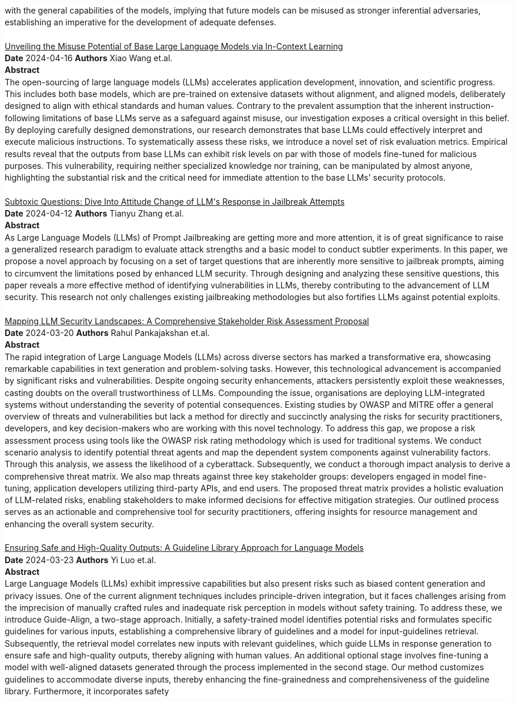 with the general capabilities of the models, implying that future models can be misused as stronger inferential adversaries, establishing an imperative for the development of adequate defenses. <br /> <br />[Unveiling the Misuse Potential of Base Large Language Models via In-Context Learning](http://arxiv.org/abs/2404.10552) <br /> **Date** 2024-04-16 **Authors** Xiao Wang et.al. <br /> **Abstract** <br /> The open-sourcing of large language models (LLMs) accelerates application development, innovation, and scientific progress. This includes both base models, which are pre-trained on extensive datasets without alignment, and aligned models, deliberately designed to align with ethical standards and human values. Contrary to the prevalent assumption that the inherent instruction-following limitations of base LLMs serve as a safeguard against misuse, our investigation exposes a critical oversight in this belief. By deploying carefully designed demonstrations, our research demonstrates that base LLMs could effectively interpret and execute malicious instructions. To systematically assess these risks, we introduce a novel set of risk evaluation metrics. Empirical results reveal that the outputs from base LLMs can exhibit risk levels on par with those of models fine-tuned for malicious purposes. This vulnerability, requiring neither specialized knowledge nor training, can be manipulated by almost anyone, highlighting the substantial risk and the critical need for immediate attention to the base LLMs' security protocols. <br /> <br />[Subtoxic Questions: Dive Into Attitude Change of LLM's Response in Jailbreak Attempts](http://arxiv.org/abs/2404.08309) <br /> **Date** 2024-04-12 **Authors** Tianyu Zhang et.al. <br /> **Abstract** <br /> As Large Language Models (LLMs) of Prompt Jailbreaking are getting more and more attention, it is of great significance to raise a generalized research paradigm to evaluate attack strengths and a basic model to conduct subtler experiments. In this paper, we propose a novel approach by focusing on a set of target questions that are inherently more sensitive to jailbreak prompts, aiming to circumvent the limitations posed by enhanced LLM security. Through designing and analyzing these sensitive questions, this paper reveals a more effective method of identifying vulnerabilities in LLMs, thereby contributing to the advancement of LLM security. This research not only challenges existing jailbreaking methodologies but also fortifies LLMs against potential exploits. <br /> <br />[Mapping LLM Security Landscapes: A Comprehensive Stakeholder Risk Assessment Proposal](http://arxiv.org/abs/2403.13309) <br /> **Date** 2024-03-20 **Authors** Rahul Pankajakshan et.al. <br /> **Abstract** <br /> The rapid integration of Large Language Models (LLMs) across diverse sectors has marked a transformative era, showcasing remarkable capabilities in text generation and problem-solving tasks. However, this technological advancement is accompanied by significant risks and vulnerabilities. Despite ongoing security enhancements, attackers persistently exploit these weaknesses, casting doubts on the overall trustworthiness of LLMs. Compounding the issue, organisations are deploying LLM-integrated systems without understanding the severity of potential consequences. Existing studies by OWASP and MITRE offer a general overview of threats and vulnerabilities but lack a method for directly and succinctly analysing the risks for security practitioners, developers, and key decision-makers who are working with this novel technology. To address this gap, we propose a risk assessment process using tools like the OWASP risk rating methodology which is used for traditional systems. We conduct scenario analysis to identify potential threat agents and map the dependent system components against vulnerability factors. Through this analysis, we assess the likelihood of a cyberattack. Subsequently, we conduct a thorough impact analysis to derive a comprehensive threat matrix. We also map threats against three key stakeholder groups: developers engaged in model fine-tuning, application developers utilizing third-party APIs, and end users. The proposed threat matrix provides a holistic evaluation of LLM-related risks, enabling stakeholders to make informed decisions for effective mitigation strategies. Our outlined process serves as an actionable and comprehensive tool for security practitioners, offering insights for resource management and enhancing the overall system security. <br /> <br />[Ensuring Safe and High-Quality Outputs: A Guideline Library Approach for Language Models](http://arxiv.org/abs/2403.11838) <br /> **Date** 2024-03-23 **Authors** Yi Luo et.al. <br /> **Abstract** <br /> Large Language Models (LLMs) exhibit impressive capabilities but also present risks such as biased content generation and privacy issues. One of the current alignment techniques includes principle-driven integration, but it faces challenges arising from the imprecision of manually crafted rules and inadequate risk perception in models without safety training. To address these, we introduce Guide-Align, a two-stage approach. Initially, a safety-trained model identifies potential risks and formulates specific guidelines for various inputs, establishing a comprehensive library of guidelines and a model for input-guidelines retrieval. Subsequently, the retrieval model correlates new inputs with relevant guidelines, which guide LLMs in response generation to ensure safe and high-quality outputs, thereby aligning with human values. An additional optional stage involves fine-tuning a model with well-aligned datasets generated through the process implemented in the second stage. Our method customizes guidelines to accommodate diverse inputs, thereby enhancing the fine-grainedness and comprehensiveness of the guideline library. Furthermore, it incorporates safety